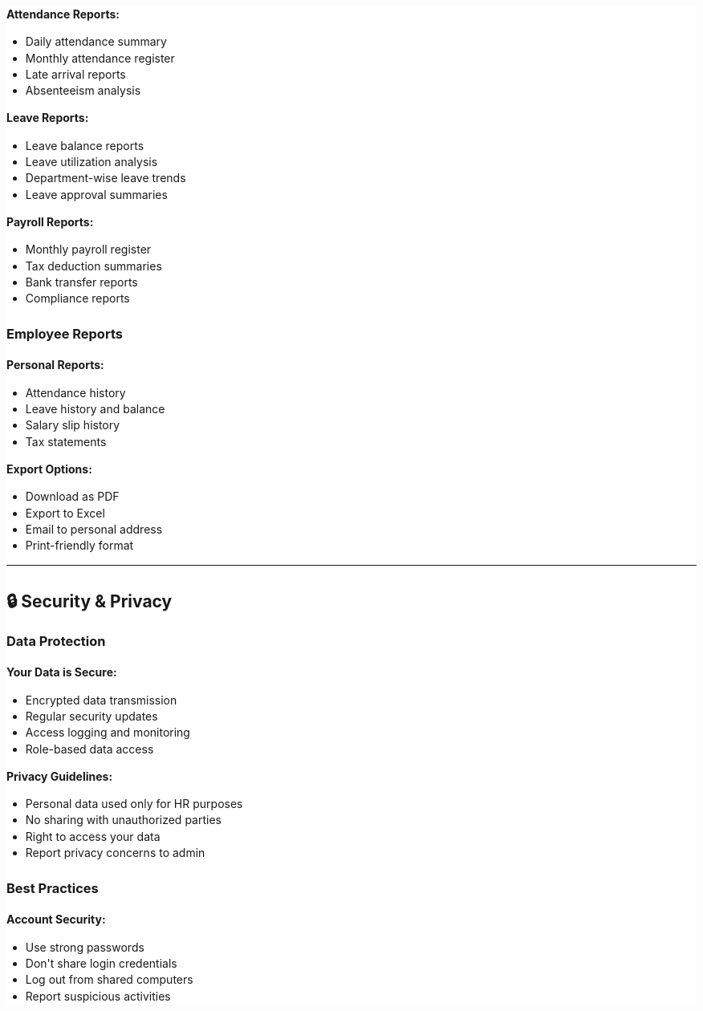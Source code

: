 **Attendance Reports:**
- Daily attendance summary
- Monthly attendance register
- Late arrival reports
- Absenteeism analysis

**Leave Reports:**
- Leave balance reports
- Leave utilization analysis
- Department-wise leave trends
- Leave approval summaries

**Payroll Reports:**
- Monthly payroll register
- Tax deduction summaries
- Bank transfer reports
- Compliance reports

### Employee Reports

**Personal Reports:**
- Attendance history
- Leave history and balance
- Salary slip history
- Tax statements

**Export Options:**
- Download as PDF
- Export to Excel
- Email to personal address
- Print-friendly format

---

## 🔒 Security & Privacy

### Data Protection

**Your Data is Secure:**
- Encrypted data transmission
- Regular security updates
- Access logging and monitoring
- Role-based data access

**Privacy Guidelines:**
- Personal data used only for HR purposes
- No sharing with unauthorized parties
- Right to access your data
- Report privacy concerns to admin

### Best Practices

**Account Security:**
- Use strong passwords
- Don't share login credentials
- Log out from shared computers
- Report suspicious activities
